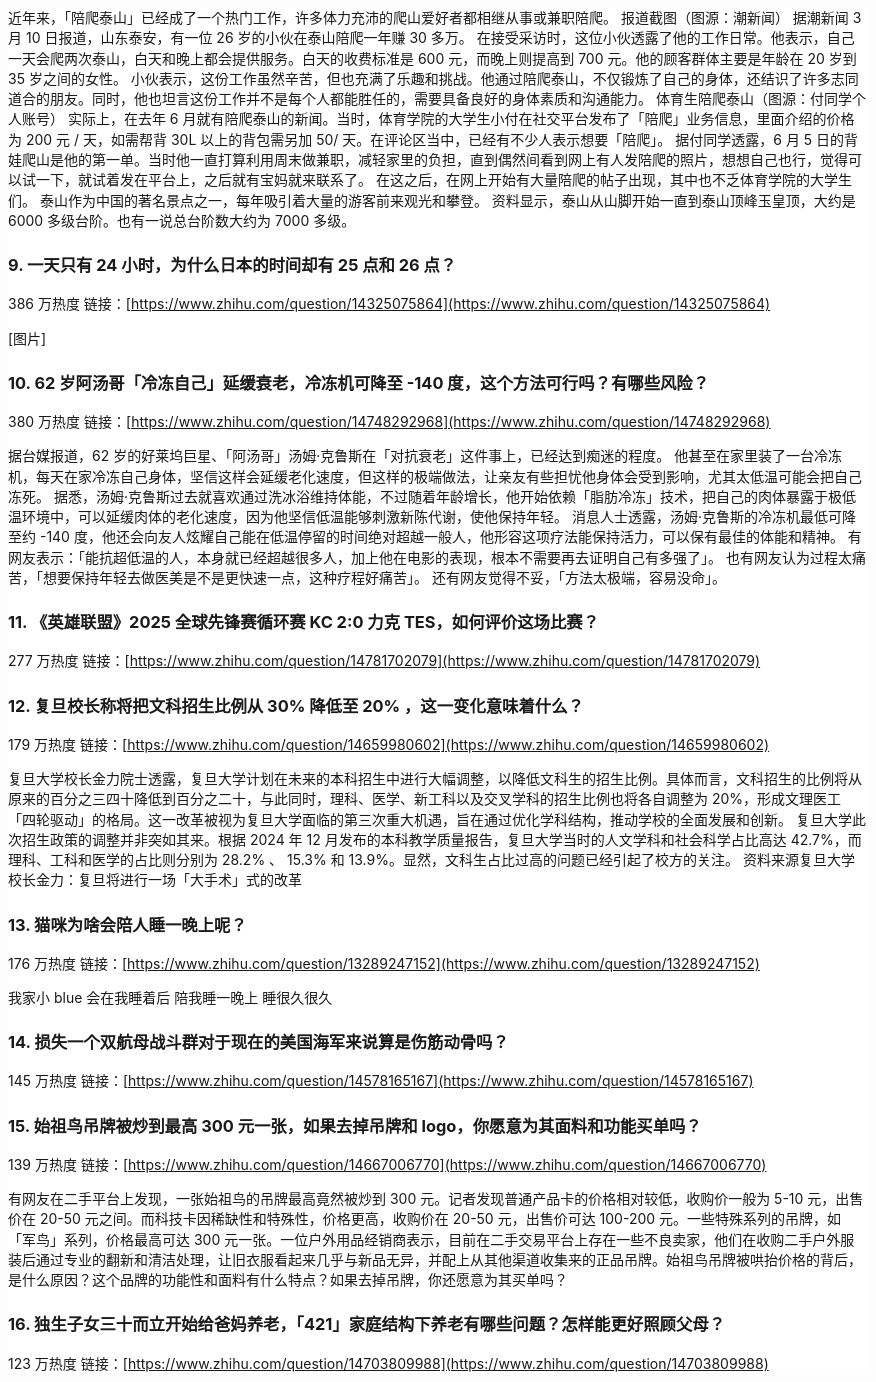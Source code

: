 近年来，「陪爬泰山」已经成了一个热门工作，许多体力充沛的爬山爱好者都相继从事或兼职陪爬。 报道截图（图源：潮新闻） 据潮新闻 3 月 10 日报道，山东泰安，有一位 26 岁的小伙在泰山陪爬一年赚 30 多万。 在接受采访时，这位小伙透露了他的工作日常。他表示，自己一天会爬两次泰山，白天和晚上都会提供服务。白天的收费标准是 600 元，而晚上则提高到 700 元。他的顾客群体主要是年龄在 20 岁到 35 岁之间的女性。 小伙表示，这份工作虽然辛苦，但也充满了乐趣和挑战。他通过陪爬泰山，不仅锻炼了自己的身体，还结识了许多志同道合的朋友。同时，他也坦言这份工作并不是每个人都能胜任的，需要具备良好的身体素质和沟通能力。 体育生陪爬泰山（图源：付同学个人账号） 实际上，在去年 6 月就有陪爬泰山的新闻。当时，体育学院的大学生小付在社交平台发布了「陪爬」业务信息，里面介绍的价格为 200 元 / 天，如需帮背 30L 以上的背包需另加 50/ 天。在评论区当中，已经有不少人表示想要「陪爬」。 据付同学透露，6 月 5 日的背娃爬山是他的第一单。当时他一直打算利用周末做兼职，减轻家里的负担，直到偶然间看到网上有人发陪爬的照片，想想自己也行，觉得可以试一下，就试着发在平台上，之后就有宝妈就来联系了。 在这之后，在网上开始有大量陪爬的帖子出现，其中也不乏体育学院的大学生们。 泰山作为中国的著名景点之一，每年吸引着大量的游客前来观光和攀登。 资料显示，泰山从山脚开始一直到泰山顶峰玉皇顶，大约是 6000 多级台阶。也有一说总台阶数大约为 7000 多级。

### 9. 一天只有 24 小时，为什么日本的时间却有 25 点和 26 点？
386 万热度 链接：[https://www.zhihu.com/question/14325075864](https://www.zhihu.com/question/14325075864)

[图片]

### 10. 62 岁阿汤哥「冷冻自己」延缓衰老，冷冻机可降至 -140 度，这个方法可行吗？有哪些风险？
380 万热度 链接：[https://www.zhihu.com/question/14748292968](https://www.zhihu.com/question/14748292968)

据台媒报道，62 岁的好莱坞巨星、「阿汤哥」汤姆·克鲁斯在「对抗衰老」这件事上，已经达到痴迷的程度。 他甚至在家里装了一台冷冻机，每天在家冷冻自己身体，坚信这样会延缓老化速度，但这样的极端做法，让亲友有些担忧他身体会受到影响，尤其太低温可能会把自己冻死。 据悉，汤姆·克鲁斯过去就喜欢通过洗冰浴维持体能，不过随着年龄增长，他开始依赖「脂肪冷冻」技术，把自己的肉体暴露于极低温环境中，可以延缓肉体的老化速度，因为他坚信低温能够刺激新陈代谢，使他保持年轻。 消息人士透露，汤姆·克鲁斯的冷冻机最低可降至约 -140 度，他还会向友人炫耀自己能在低温停留的时间绝对超越一般人，他形容这项疗法能保持活力，可以保有最佳的体能和精神。 有网友表示：「能抗超低温的人，本身就已经超越很多人，加上他在电影的表现，根本不需要再去证明自己有多强了」。 也有网友认为过程太痛苦，「想要保持年轻去做医美是不是更快速一点，这种疗程好痛苦」。 还有网友觉得不妥，「方法太极端，容易没命」。 

### 11. 《英雄联盟》2025 全球先锋赛循环赛 KC 2:0 力克 TES，如何评价这场比赛？
277 万热度 链接：[https://www.zhihu.com/question/14781702079](https://www.zhihu.com/question/14781702079)



### 12. 复旦校长称将把文科招生比例从 30% 降低至 20% ，这一变化意味着什么？
179 万热度 链接：[https://www.zhihu.com/question/14659980602](https://www.zhihu.com/question/14659980602)

复旦大学校长金力院士透露，复旦大学计划在未来的本科招生中进行大幅调整，以降低文科生的招生比例。具体而言，文科招生的比例将从原来的百分之三四十降低到百分之二十，与此同时，理科、医学、新工科以及交叉学科的招生比例也将各自调整为 20%，形成文理医工「四轮驱动」的格局。这一改革被视为复旦大学面临的第三次重大机遇，旨在通过优化学科结构，推动学校的全面发展和创新。 复旦大学此次招生政策的调整并非突如其来。根据 2024 年 12 月发布的本科教学质量报告，复旦大学当时的人文学科和社会科学占比高达 42.7%，而理科、工科和医学的占比则分别为 28.2% 、 15.3% 和 13.9%。显然，文科生占比过高的问题已经引起了校方的关注。 资料来源复旦大学校长金力：复旦将进行一场「大手术」式的改革

### 13. 猫咪为啥会陪人睡一晚上呢？
176 万热度 链接：[https://www.zhihu.com/question/13289247152](https://www.zhihu.com/question/13289247152)

我家小 blue 会在我睡着后 陪我睡一晚上 睡很久很久

### 14. 损失一个双航母战斗群对于现在的美国海军来说算是伤筋动骨吗？
145 万热度 链接：[https://www.zhihu.com/question/14578165167](https://www.zhihu.com/question/14578165167)



### 15. 始祖鸟吊牌被炒到最高 300 元一张，如果去掉吊牌和 logo，你愿意为其面料和功能买单吗？
139 万热度 链接：[https://www.zhihu.com/question/14667006770](https://www.zhihu.com/question/14667006770)

有网友在二手平台上发现，一张始祖鸟的吊牌最高竟然被炒到 300 元。记者发现普通产品卡的价格相对较低，收购价一般为 5-10 元，出售价在 20-50 元之间。而科技卡因稀缺性和特殊性，价格更高，收购价在 20-50 元，出售价可达 100-200 元。一些特殊系列的吊牌，如「军鸟」系列，价格最高可达 300 元一张。一位户外用品经销商表示，目前在二手交易平台上存在一些不良卖家，他们在收购二手户外服装后通过专业的翻新和清洁处理，让旧衣服看起来几乎与新品无异，并配上从其他渠道收集来的正品吊牌。始祖鸟吊牌被哄抬价格的背后，是什么原因？这个品牌的功能性和面料有什么特点？如果去掉吊牌，你还愿意为其买单吗？

### 16. 独生子女三十而立开始给爸妈养老，「421」家庭结构下养老有哪些问题？怎样能更好照顾父母？
123 万热度 链接：[https://www.zhihu.com/question/14703809988](https://www.zhihu.com/question/14703809988)
